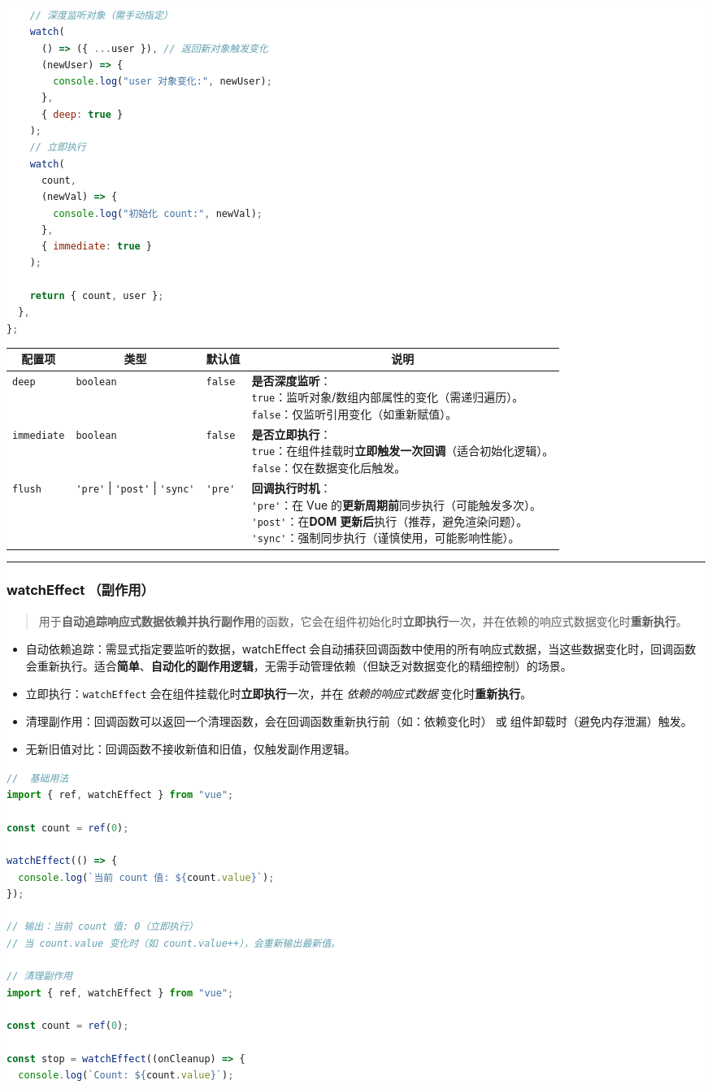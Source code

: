 ```js
    // 深度监听对象（需手动指定）
    watch(
      () => ({ ...user }), // 返回新对象触发变化
      (newUser) => {
        console.log("user 对象变化:", newUser);
      },
      { deep: true }
    );
    // 立即执行
    watch(
      count,
      (newVal) => {
        console.log("初始化 count:", newVal);
      },
      { immediate: true }
    );

    return { count, user };
  },
};
```

| **配置项**  | **类型**                        | **默认值** | **说明**                                                                                                                                                                                            |
| ----------- | ------------------------------- | ---------- | --------------------------------------------------------------------------------------------------------------------------------------------------------------------------------------------------- |
| `deep`      | `boolean`                       | `false`    | **是否深度监听**：<br> `true`：监听对象/数组内部属性的变化（需递归遍历）。<br> `false`：仅监听引用变化（如重新赋值）。                                                                              |
| `immediate` | `boolean`                       | `false`    | **是否立即执行**：<br> `true`：在组件挂载时**立即触发一次回调**（适合初始化逻辑）。<br> `false`：仅在数据变化后触发。                                                                               |
| `flush`     | `'pre'` \| `'post'` \| `'sync'` | `'pre'`    | **回调执行时机**：<br> `'pre'`：在 Vue 的**更新周期前**同步执行（可能触发多次）。<br> `'post'`：在**DOM 更新后**执行（推荐，避免渲染问题）。<br> `'sync'`：强制同步执行（谨慎使用，可能影响性能）。 |

---

### watchEffect （副作用）

> 用于**自动追踪响应式数据依赖并执行副作用**的函数，它会在组件初始化时**立即执行**一次，并在依赖的响应式数据变化时**重新执行**。

- 自动依赖追踪：需显式指定要监听的数据，watchEffect 会自动捕获回调函数中使用的所有响应式数据，当这些数据变化时，回调函数会重新执行。适合**简单**、**自动化的副作用逻辑**，无需手动管理依赖（但缺乏对数据变化的精细控制）的场景。

- 立即执行：`watchEffect` 会在组件挂载化时**立即执行**一次，并在 _依赖的响应式数据_ 变化时**重新执行**。

- 清理副作用：回调函数可以返回一个清理函数，会在回调函数重新执行前（如：依赖变化时） 或 组件卸载时（避免内存泄漏）触发。

- 无新旧值对比：回调函数不接收新值和旧值，仅触发副作用逻辑。

```js
//  基础用法
import { ref, watchEffect } from "vue";

const count = ref(0);

watchEffect(() => {
  console.log(`当前 count 值: ${count.value}`);
});

// 输出：当前 count 值: 0（立即执行）
// 当 count.value 变化时（如 count.value++），会重新输出最新值。

// 清理副作用
import { ref, watchEffect } from "vue";

const count = ref(0);

const stop = watchEffect((onCleanup) => {
  console.log(`Count: ${count.value}`);

```